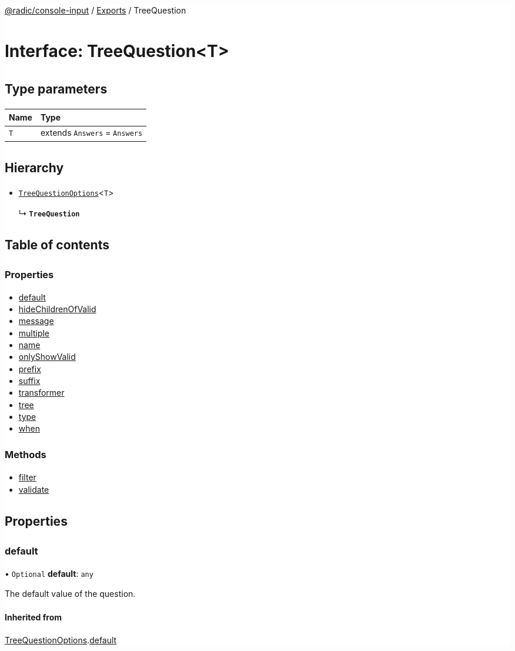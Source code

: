 [@radic/console-input](../README.md) / [Exports](../modules.md) / TreeQuestion

# Interface: TreeQuestion<T\>

## Type parameters

| Name | Type |
| :------ | :------ |
| `T` | extends `Answers` = `Answers` |

## Hierarchy

- [`TreeQuestionOptions`](TreeQuestionOptions.md)<`T`\>

  ↳ **`TreeQuestion`**

## Table of contents

### Properties

- [default](TreeQuestion.md#default)
- [hideChildrenOfValid](TreeQuestion.md#hidechildrenofvalid)
- [message](TreeQuestion.md#message)
- [multiple](TreeQuestion.md#multiple)
- [name](TreeQuestion.md#name)
- [onlyShowValid](TreeQuestion.md#onlyshowvalid)
- [prefix](TreeQuestion.md#prefix)
- [suffix](TreeQuestion.md#suffix)
- [transformer](TreeQuestion.md#transformer)
- [tree](TreeQuestion.md#tree)
- [type](TreeQuestion.md#type)
- [when](TreeQuestion.md#when)

### Methods

- [filter](TreeQuestion.md#filter)
- [validate](TreeQuestion.md#validate)

## Properties

### default

• `Optional` **default**: `any`

The default value of the question.

#### Inherited from

[TreeQuestionOptions](TreeQuestionOptions.md).[default](TreeQuestionOptions.md#default)
